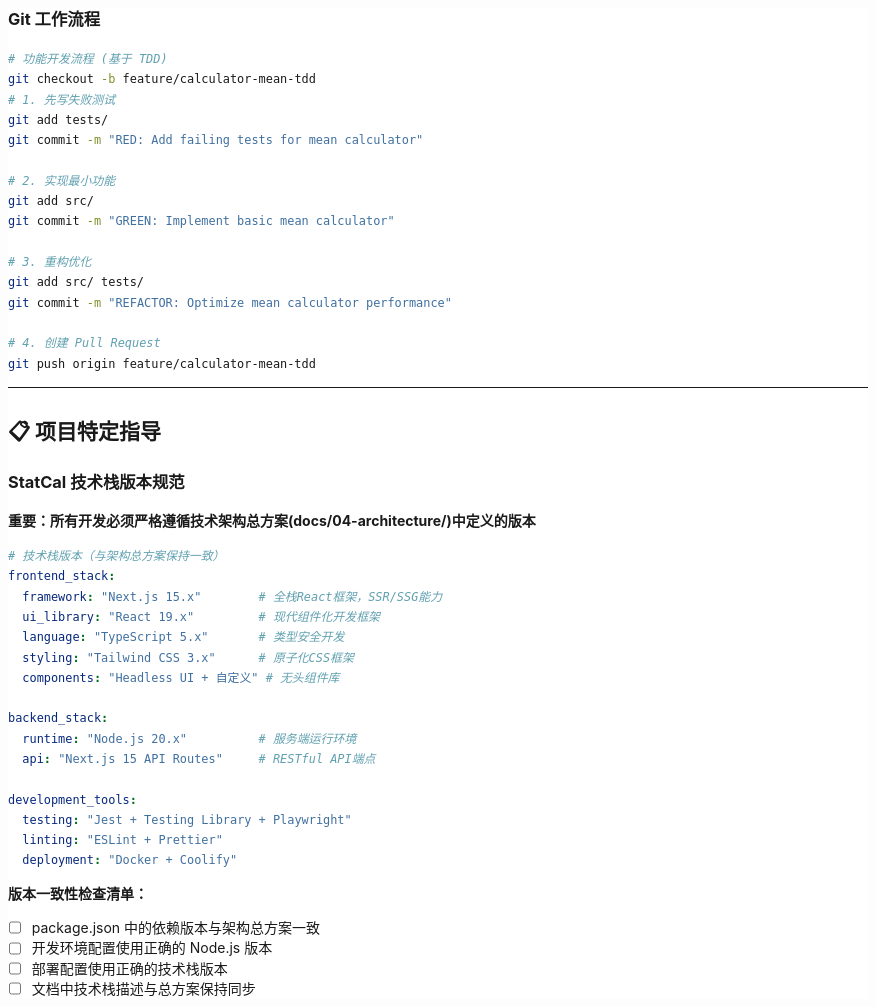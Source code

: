 ### Git 工作流程

```bash
# 功能开发流程 (基于 TDD)
git checkout -b feature/calculator-mean-tdd
# 1. 先写失败测试
git add tests/
git commit -m "RED: Add failing tests for mean calculator"

# 2. 实现最小功能
git add src/
git commit -m "GREEN: Implement basic mean calculator"

# 3. 重构优化
git add src/ tests/
git commit -m "REFACTOR: Optimize mean calculator performance"

# 4. 创建 Pull Request
git push origin feature/calculator-mean-tdd
```

---

## 📋 项目特定指导

### StatCal 技术栈版本规范

**重要：所有开发必须严格遵循技术架构总方案(docs/04-architecture/)中定义的版本**

```yaml
# 技术栈版本（与架构总方案保持一致）
frontend_stack:
  framework: "Next.js 15.x"        # 全栈React框架，SSR/SSG能力
  ui_library: "React 19.x"         # 现代组件化开发框架  
  language: "TypeScript 5.x"       # 类型安全开发
  styling: "Tailwind CSS 3.x"      # 原子化CSS框架
  components: "Headless UI + 自定义" # 无头组件库
  
backend_stack:
  runtime: "Node.js 20.x"          # 服务端运行环境
  api: "Next.js 15 API Routes"     # RESTful API端点
  
development_tools:
  testing: "Jest + Testing Library + Playwright"
  linting: "ESLint + Prettier"
  deployment: "Docker + Coolify"
```

**版本一致性检查清单：**
- [ ] package.json 中的依赖版本与架构总方案一致
- [ ] 开发环境配置使用正确的 Node.js 版本
- [ ] 部署配置使用正确的技术栈版本
- [ ] 文档中技术栈描述与总方案保持同步
